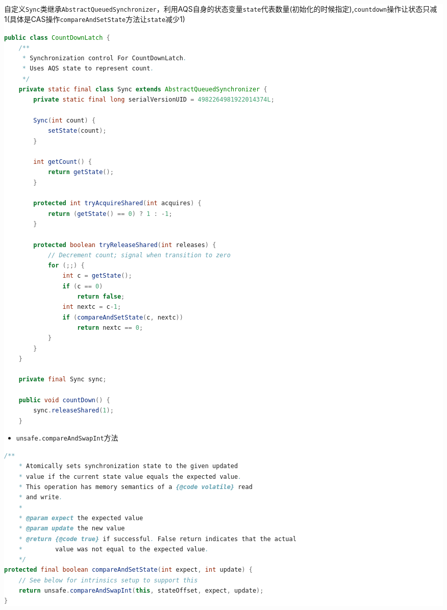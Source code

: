 自定义`Sync`类继承`AbstractQueuedSynchronizer`，利用AQS自身的状态变量`state`代表数量(初始化的时候指定),`countdown`操作让状态只减1(具体是CAS操作`compareAndSetState`方法让`state`减少1)

```java
public class CountDownLatch {
    /**
     * Synchronization control For CountDownLatch.
     * Uses AQS state to represent count.
     */
    private static final class Sync extends AbstractQueuedSynchronizer {
        private static final long serialVersionUID = 4982264981922014374L;

        Sync(int count) {
            setState(count);
        }

        int getCount() {
            return getState();
        }

        protected int tryAcquireShared(int acquires) {
            return (getState() == 0) ? 1 : -1;
        }

        protected boolean tryReleaseShared(int releases) {
            // Decrement count; signal when transition to zero
            for (;;) {
                int c = getState();
                if (c == 0)
                    return false;
                int nextc = c-1;
                if (compareAndSetState(c, nextc))
                    return nextc == 0;
            }
        }
    }

    private final Sync sync;

    public void countDown() {
        sync.releaseShared(1);
    }
```

* `unsafe.compareAndSwapInt`方法

```java
/**
    * Atomically sets synchronization state to the given updated
    * value if the current state value equals the expected value.
    * This operation has memory semantics of a {@code volatile} read
    * and write.
    *
    * @param expect the expected value
    * @param update the new value
    * @return {@code true} if successful. False return indicates that the actual
    *         value was not equal to the expected value.
    */
protected final boolean compareAndSetState(int expect, int update) {
    // See below for intrinsics setup to support this
    return unsafe.compareAndSwapInt(this, stateOffset, expect, update);
}
```
